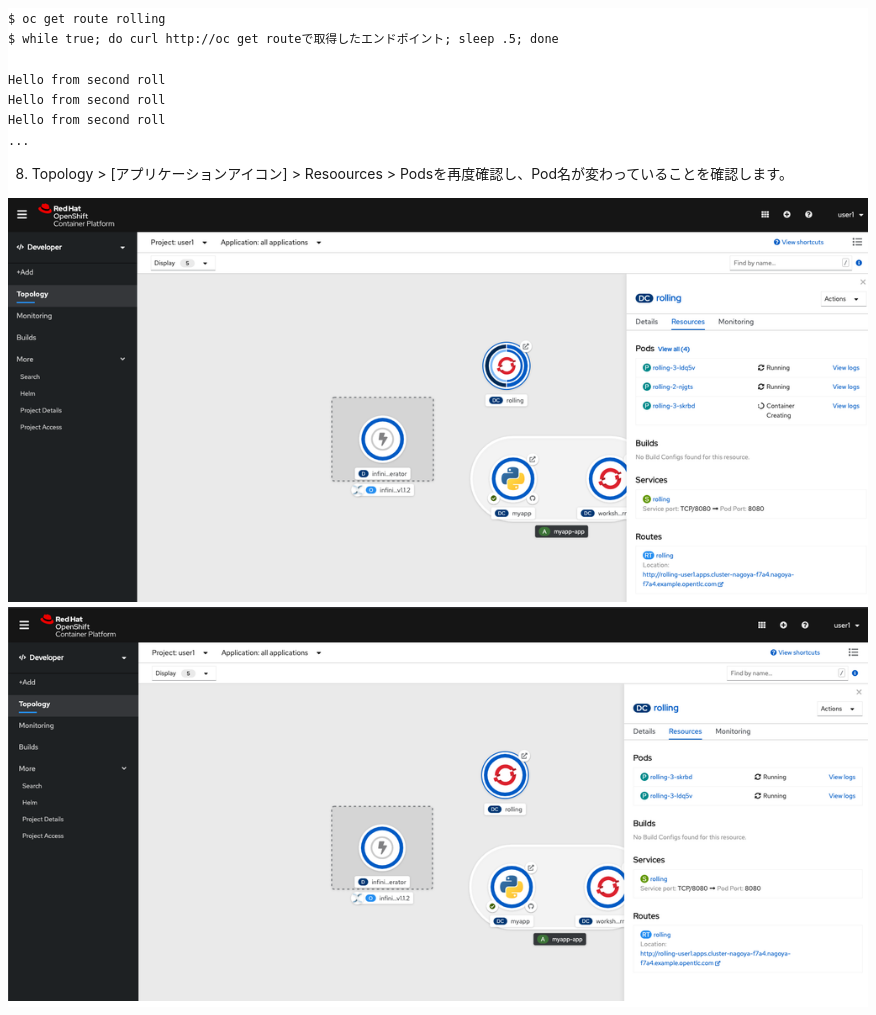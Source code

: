    ```
   $ oc get route rolling
   $ while true; do curl http://oc get routeで取得したエンドポイント; sleep .5; done
   
   Hello from second roll
   Hello from second roll
   Hello from second roll
   ...
   ```

8.  Topology > [アプリケーションアイコン] > Resoources > Podsを再度確認し、Pod名が変わっていることを確認します。

   ![](images/rolling2.png)
   ![](images/rolling3.png)

